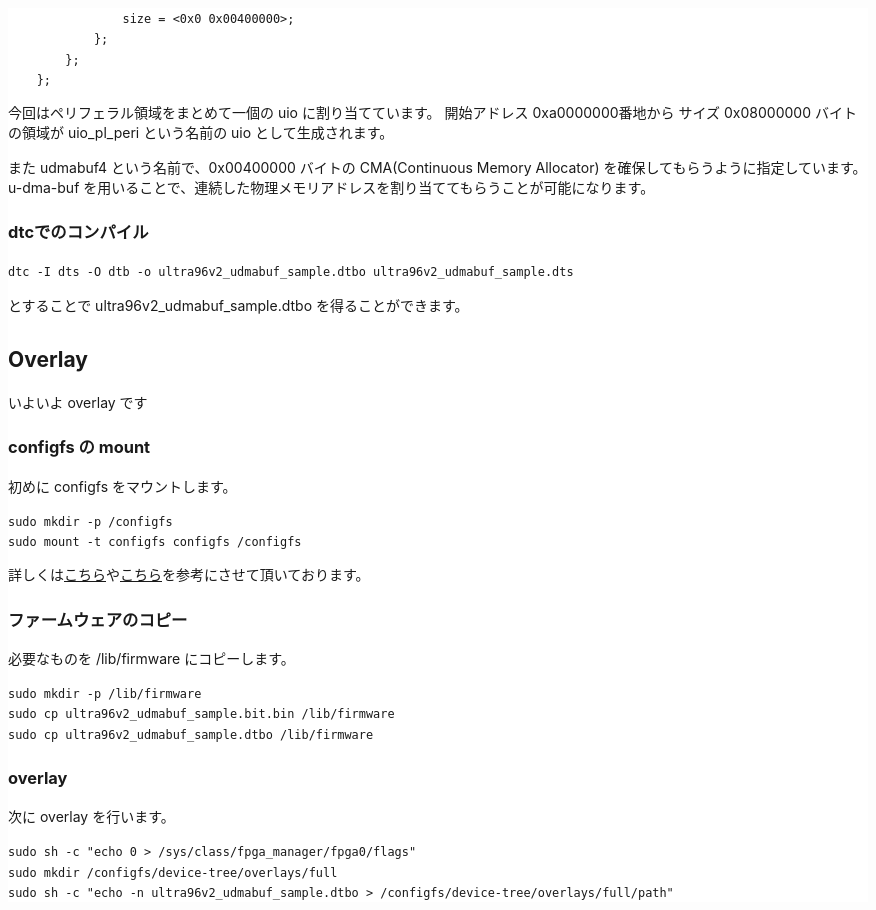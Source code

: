 ``` 
                size = <0x0 0x00400000>;
            };
        };
    };
``` 

今回はペリフェラル領域をまとめて一個の uio に割り当てています。
開始アドレス 0xa0000000番地から サイズ 0x08000000 バイトの領域が uio_pl_peri  という名前の uio として生成されます。

また udmabuf4 という名前で、0x00400000 バイトの CMA(Continuous Memory Allocator) を確保してもらうように指定しています。u-dma-buf を用いることで、連続した物理メモリアドレスを割り当ててもらうことが可能になります。

### dtcでのコンパイル

```
dtc -I dts -O dtb -o ultra96v2_udmabuf_sample.dtbo ultra96v2_udmabuf_sample.dts
```

とすることで ultra96v2_udmabuf_sample.dtbo を得ることができます。

## Overlay

いよいよ overlay です

### configfs の mount

初めに configfs をマウントします。

```
sudo mkdir -p /configfs
sudo mount -t configfs configfs /configfs
```

詳しくは[こちら](https://qiita.com/ikwzm/items/ec514e955c16076327ce)や[こちら](https://dora.bk.tsukuba.ac.jp/~takeuchi/?%E9%9B%BB%E6%B0%97%E5%9B%9E%E8%B7%AF%2Fzynq%2FDevice%20Tree%20Overlay)を参考にさせて頂いております。


### ファームウェアのコピー

必要なものを  /lib/firmware にコピーします。

```
sudo mkdir -p /lib/firmware
sudo cp ultra96v2_udmabuf_sample.bit.bin /lib/firmware
sudo cp ultra96v2_udmabuf_sample.dtbo /lib/firmware
```

### overlay 

次に overlay を行います。

```
sudo sh -c "echo 0 > /sys/class/fpga_manager/fpga0/flags"
sudo mkdir /configfs/device-tree/overlays/full
sudo sh -c "echo -n ultra96v2_udmabuf_sample.dtbo > /configfs/device-tree/overlays/full/path"
```
